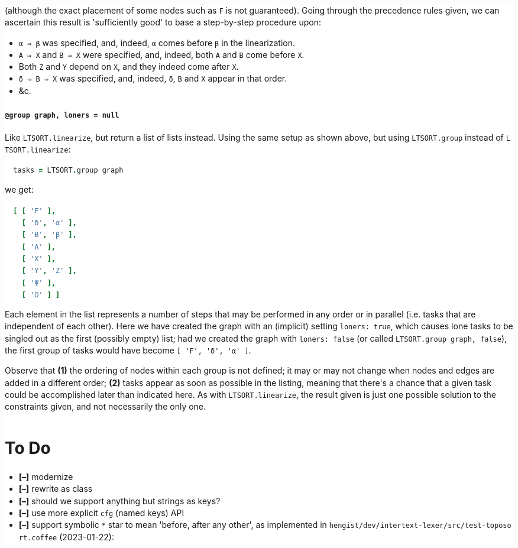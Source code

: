 (although the exact placement of some nodes such as `F` is not guaranteed). Going
through the precedence rules given, we can ascertain this result is 'sufficiently
good' to base a step-by-step procedure upon:

* `α ⇒ β` was specified, and, indeed, `α` comes before `β` in the linearization.
* `A ⇒ X` and `B ⇒ X` were specified, and, indeed, both `A` and `B` come before `X`.
* Both `Z` and `Y` depend on `X`, and they indeed come after `X`.
* `δ ⇒ B ⇒ X` was specified, and, indeed, `δ`, `B` and `X` appear in that order.
* &c.

#### `@group graph, loners = null`

Like `LTSORT.linearize`, but return a list of lists instead. Using the same
setup as shown above, but using `LTSORT.group` instead of `LTSORT.linearize`:

```coffee
  tasks = LTSORT.group graph
```

we get:

```coffee
  [ [ 'F' ],
    [ 'δ', 'α' ],
    [ 'B', 'β' ],
    [ 'A' ],
    [ 'X' ],
    [ 'Y', 'Z' ],
    [ 'Ψ' ],
    [ 'Ω' ] ]
```

Each element in the list represents a number of steps that may be performed in
any order or in parallel (i.e. tasks that are independent of each other). Here
we have created the graph with an (implicit) setting `loners: true`, which
causes lone tasks to be singled out as the first (possibly empty) list; had we
created the graph with `loners: false` (or called `LTSORT.group graph,
false`), the first group of tasks would have become `[ 'F', 'δ', 'α' ]`.

Observe that **(1)** the ordering of nodes within each group is not defined;
it may or may not change when nodes and edges are added in a different order;
**(2)** tasks appear as soon as possible in the listing, meaning that there's
a chance that a given task could be accomplished later than indicated here. As
with `LTSORT.linearize`, the result given is just one possible solution to
the constraints given, and not necessarily the only one.



# To Do

* **[–]** modernize
* **[–]** rewrite as class
* **[–]** should we support anything but strings as keys?
* **[–]** use more explicit `cfg` (named keys) API
* **[–]** support symbolic `*` star to mean 'before, after any other', as implemented in
  `hengist/dev/intertext-lexer/src/test-toposort.coffee` (2023-01-22):

